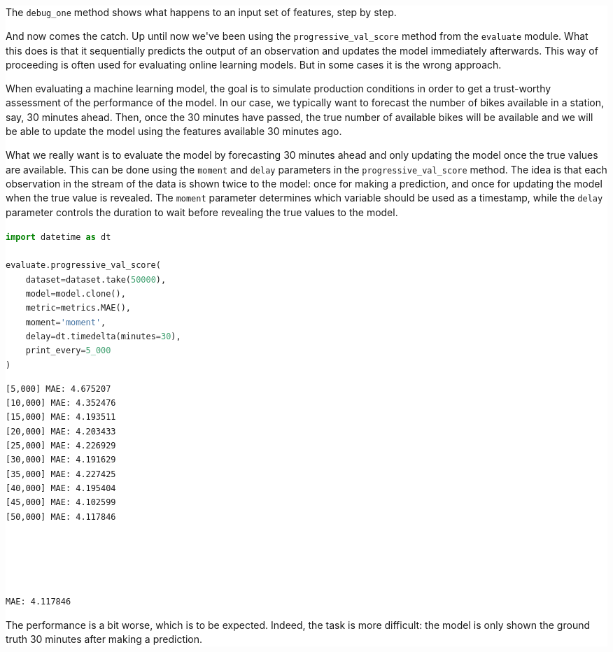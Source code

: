 

The `debug_one` method shows what happens to an input set of features, step by step.

And now comes the catch. Up until now we've been using the `progressive_val_score` method from the `evaluate` module. What this does is that it sequentially predicts the output of an observation and updates the model immediately afterwards. This way of proceeding is often used for evaluating online learning models. But in some cases it is the wrong approach.

When evaluating a machine learning model, the goal is to simulate production conditions in order to get a trust-worthy assessment of the performance of the model. In our case, we typically want to forecast the number of bikes available in a station, say, 30 minutes ahead. Then, once the 30 minutes have passed, the true number of available bikes will be available and we will be able to update the model using the features available 30 minutes ago.

What we really want is to evaluate the model by forecasting 30 minutes ahead and only updating the model once the true values are available. This can be done using the `moment` and `delay` parameters in the  `progressive_val_score` method. The idea is that each observation in the stream of the data is shown twice to the model: once for making a prediction, and once for updating the model when the true value is revealed. The `moment` parameter determines which variable should be used as a timestamp, while the `delay` parameter controls the duration to wait before revealing the true values to the model.


```python
import datetime as dt

evaluate.progressive_val_score(
    dataset=dataset.take(50000),
    model=model.clone(),
    metric=metrics.MAE(),
    moment='moment',
    delay=dt.timedelta(minutes=30),
    print_every=5_000
)
```

    [5,000] MAE: 4.675207
    [10,000] MAE: 4.352476
    [15,000] MAE: 4.193511
    [20,000] MAE: 4.203433
    [25,000] MAE: 4.226929
    [30,000] MAE: 4.191629
    [35,000] MAE: 4.227425
    [40,000] MAE: 4.195404
    [45,000] MAE: 4.102599
    [50,000] MAE: 4.117846





    MAE: 4.117846



The performance is a bit worse, which is to be expected. Indeed, the task is more difficult: the model is only shown the ground truth 30 minutes after making a prediction.

